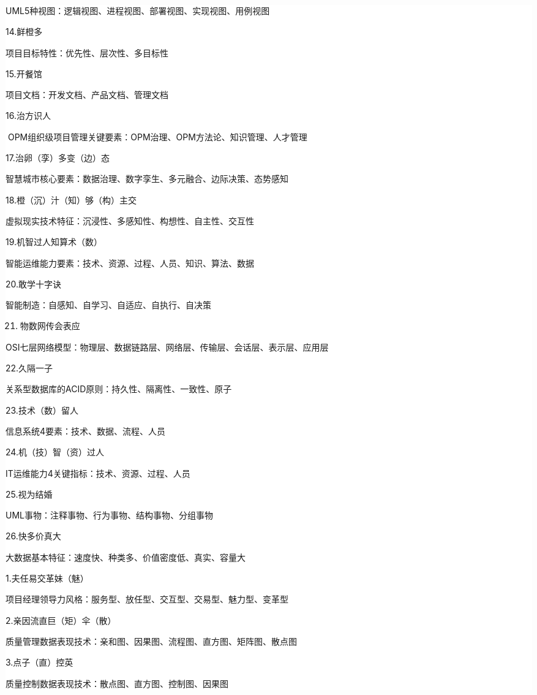 ￲UML5种视图：逻辑视图、进程视图、部署视图、实现视图、用例视图

14.鲜橙多

￲项目目标特性：优先性、层次性、多目标性

15.开餐馆

￲项目文档：开发文档、产品文档、管理文档

16.治方识人

￲ OPM组织级项目管理关键要素：OPM治理、OPM方法论、知识管理、人才管理

17.治卵（孪）多变（边）态

￲智慧城市核心要素：数据治理、数字孪生、多元融合、边际决策、态势感知

18.橙（沉）汁（知）够（构）主交

￲虚拟现实技术特征：沉浸性、多感知性、构想性、自主性、交互性

19.机智过人知算术（数）

￲智能运维能力要素：技术、资源、过程、人员、知识、算法、数据

20.敢学十字诀

￲智能制造：自感知、自学习、自适应、自执行、自决策

21. 物数网传会表应

￲OSI七层网络模型：物理层、数据链路层、网络层、传输层、会话层、表示层、应用层

22.久隔一子

￲关系型数据库的ACID原则：持久性、隔离性、一致性、原子

23.技术（数）留人

￲信息系统4要素：技术、数据、流程、人员

24.机（技）智（资）过人

￲IT运维能力4关键指标：技术、资源、过程、人员

25.视为结婚

￲UML事物：注释事物、行为事物、结构事物、分组事物

26.快多价真大

大数据基本特征：速度快、种类多、价值密度低、真实、容量大

1.夫任易交革妹（魅）

项目经理领导力风格：服务型、放任型、交互型、交易型、魅力型、变革型

2.亲因流直巨（矩）伞（散）

质量管理数据表现技术：亲和图、因果图、流程图、直方图、矩阵图、散点图

3.点子（直）控英

质量控制数据表现技术：散点图、直方图、控制图、因果图
